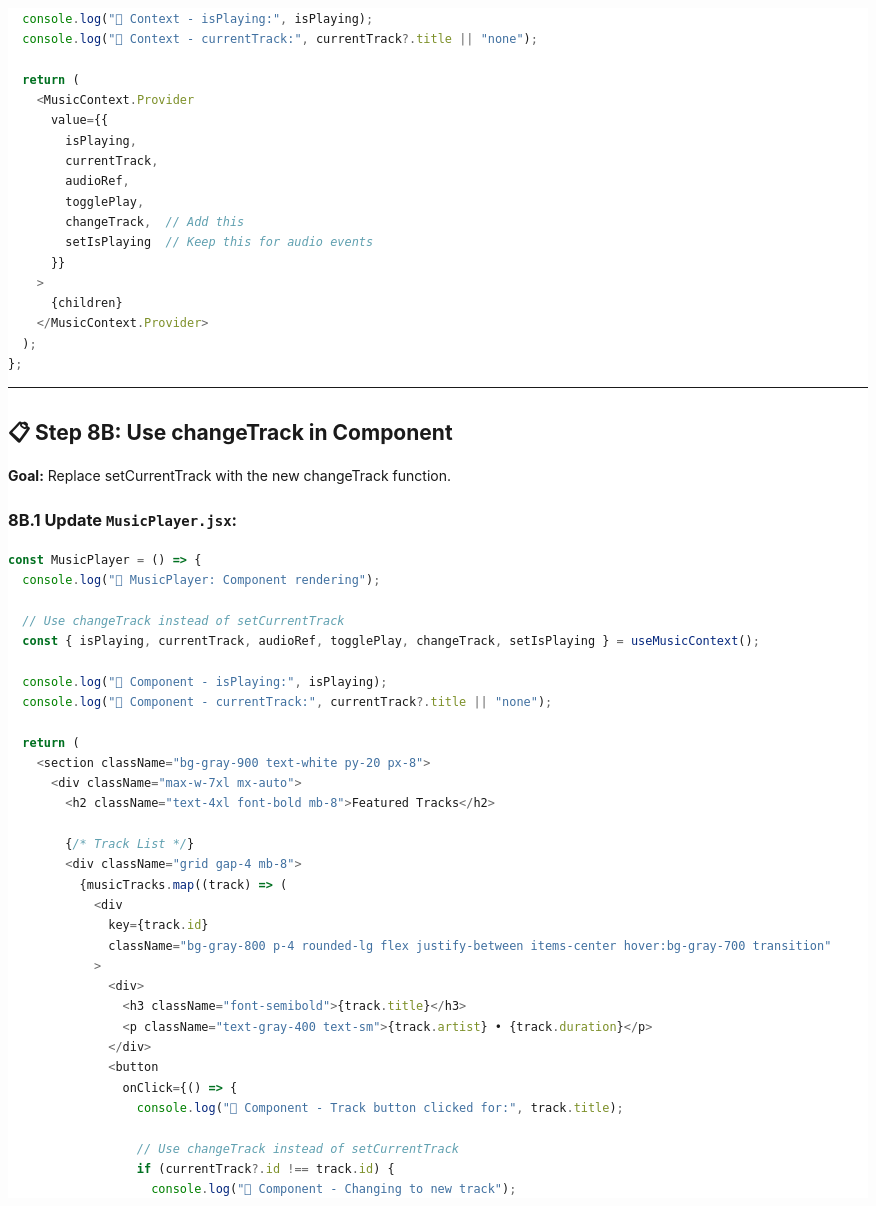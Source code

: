 ```javascript
  console.log("🎵 Context - isPlaying:", isPlaying);
  console.log("🎵 Context - currentTrack:", currentTrack?.title || "none");
  
  return (
    <MusicContext.Provider 
      value={{ 
        isPlaying,
        currentTrack,
        audioRef,
        togglePlay,
        changeTrack,  // Add this
        setIsPlaying  // Keep this for audio events
      }}
    >
      {children}
    </MusicContext.Provider>
  );
};
```

---

## 📋 Step 8B: Use changeTrack in Component

**Goal:** Replace setCurrentTrack with the new changeTrack function.

### 8B.1 Update `MusicPlayer.jsx`:

```javascript
const MusicPlayer = () => {
  console.log("🎵 MusicPlayer: Component rendering");
  
  // Use changeTrack instead of setCurrentTrack
  const { isPlaying, currentTrack, audioRef, togglePlay, changeTrack, setIsPlaying } = useMusicContext();
  
  console.log("🎵 Component - isPlaying:", isPlaying);
  console.log("🎵 Component - currentTrack:", currentTrack?.title || "none");
  
  return (
    <section className="bg-gray-900 text-white py-20 px-8">
      <div className="max-w-7xl mx-auto">
        <h2 className="text-4xl font-bold mb-8">Featured Tracks</h2>
        
        {/* Track List */}
        <div className="grid gap-4 mb-8">
          {musicTracks.map((track) => (
            <div 
              key={track.id}
              className="bg-gray-800 p-4 rounded-lg flex justify-between items-center hover:bg-gray-700 transition"
            >
              <div>
                <h3 className="font-semibold">{track.title}</h3>
                <p className="text-gray-400 text-sm">{track.artist} • {track.duration}</p>
              </div>
              <button
                onClick={() => {
                  console.log("🎵 Component - Track button clicked for:", track.title);
                  
                  // Use changeTrack instead of setCurrentTrack
                  if (currentTrack?.id !== track.id) {
                    console.log("🎵 Component - Changing to new track");
```